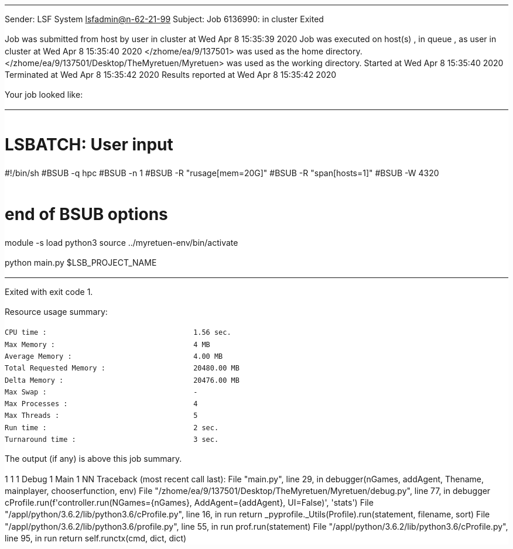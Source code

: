 ------------------------------------------------------------
Sender: LSF System <lsfadmin@n-62-21-99>
Subject: Job 6136990: <NNAgent1HistoryLength9> in cluster <dcc> Exited

Job <NNAgent1HistoryLength9> was submitted from host <n-62-30-3> by user <s183914> in cluster <dcc> at Wed Apr  8 15:35:39 2020
Job was executed on host(s) <n-62-21-99>, in queue <hpc>, as user <s183914> in cluster <dcc> at Wed Apr  8 15:35:40 2020
</zhome/ea/9/137501> was used as the home directory.
</zhome/ea/9/137501/Desktop/TheMyretuen/Myretuen> was used as the working directory.
Started at Wed Apr  8 15:35:40 2020
Terminated at Wed Apr  8 15:35:42 2020
Results reported at Wed Apr  8 15:35:42 2020

Your job looked like:

------------------------------------------------------------
# LSBATCH: User input
#!/bin/sh
#BSUB -q hpc
#BSUB -n 1
#BSUB -R "rusage[mem=20G]"
#BSUB -R "span[hosts=1]"
#BSUB -W 4320
# end of BSUB options

module -s load python3
source ../myretuen-env/bin/activate

python main.py $LSB_PROJECT_NAME


------------------------------------------------------------

Exited with exit code 1.

Resource usage summary:

    CPU time :                                   1.56 sec.
    Max Memory :                                 4 MB
    Average Memory :                             4.00 MB
    Total Requested Memory :                     20480.00 MB
    Delta Memory :                               20476.00 MB
    Max Swap :                                   -
    Max Processes :                              4
    Max Threads :                                5
    Run time :                                   2 sec.
    Turnaround time :                            3 sec.

The output (if any) is above this job summary.

1 1 1 Debug
1 Main
1 NN
Traceback (most recent call last):
  File "main.py", line 29, in <module>
    debugger(nGames, addAgent, Thename, mainplayer, chooserfunction, env)
  File "/zhome/ea/9/137501/Desktop/TheMyretuen/Myretuen/debug.py", line 77, in debugger
    cProfile.run(f'controller.run(NGames={nGames}, AddAgent={addAgent}, UI=False)', 'stats')
  File "/appl/python/3.6.2/lib/python3.6/cProfile.py", line 16, in run
    return _pyprofile._Utils(Profile).run(statement, filename, sort)
  File "/appl/python/3.6.2/lib/python3.6/profile.py", line 55, in run
    prof.run(statement)
  File "/appl/python/3.6.2/lib/python3.6/cProfile.py", line 95, in run
    return self.runctx(cmd, dict, dict)